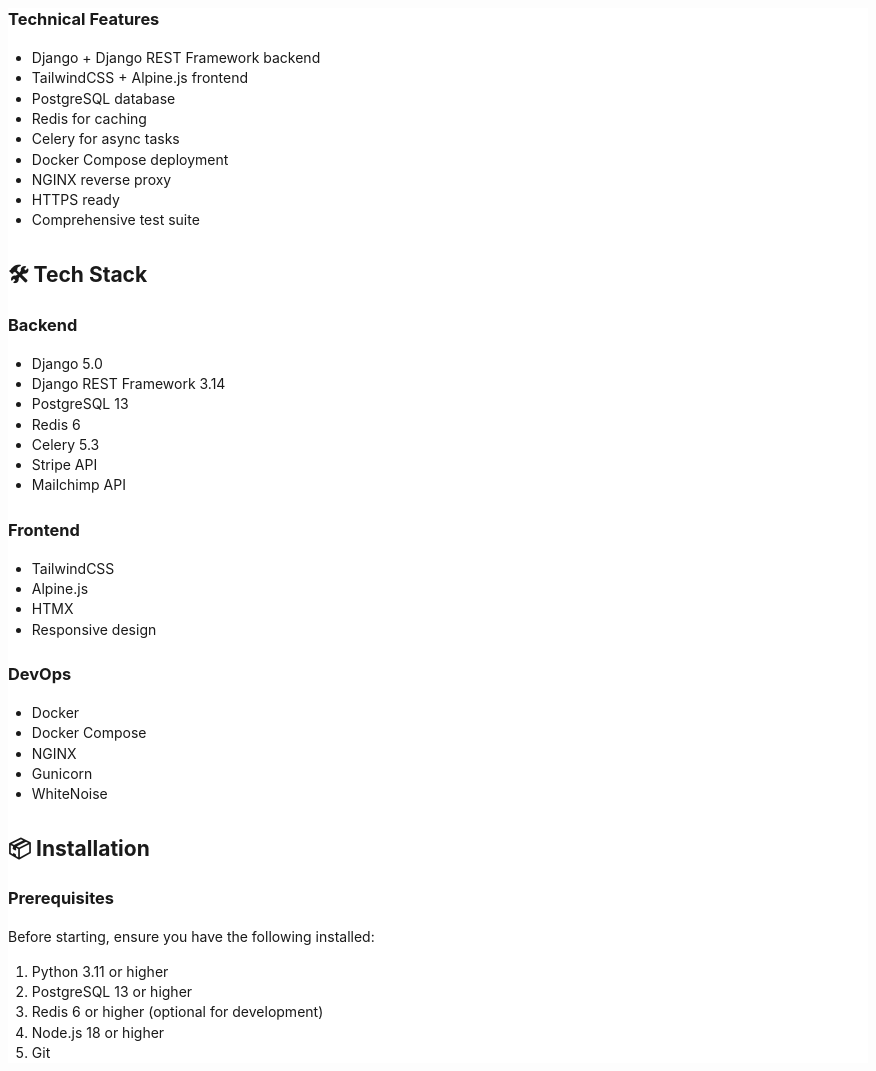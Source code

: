 ### Technical Features

- Django + Django REST Framework backend
- TailwindCSS + Alpine.js frontend
- PostgreSQL database
- Redis for caching
- Celery for async tasks
- Docker Compose deployment
- NGINX reverse proxy
- HTTPS ready
- Comprehensive test suite

## 🛠️ Tech Stack

### Backend

- Django 5.0
- Django REST Framework 3.14
- PostgreSQL 13
- Redis 6
- Celery 5.3
- Stripe API
- Mailchimp API

### Frontend

- TailwindCSS
- Alpine.js
- HTMX
- Responsive design

### DevOps

- Docker
- Docker Compose
- NGINX
- Gunicorn
- WhiteNoise

## 📦 Installation

### Prerequisites

Before starting, ensure you have the following installed:

1. Python 3.11 or higher
2. PostgreSQL 13 or higher
3. Redis 6 or higher (optional for development)
4. Node.js 18 or higher
5. Git
